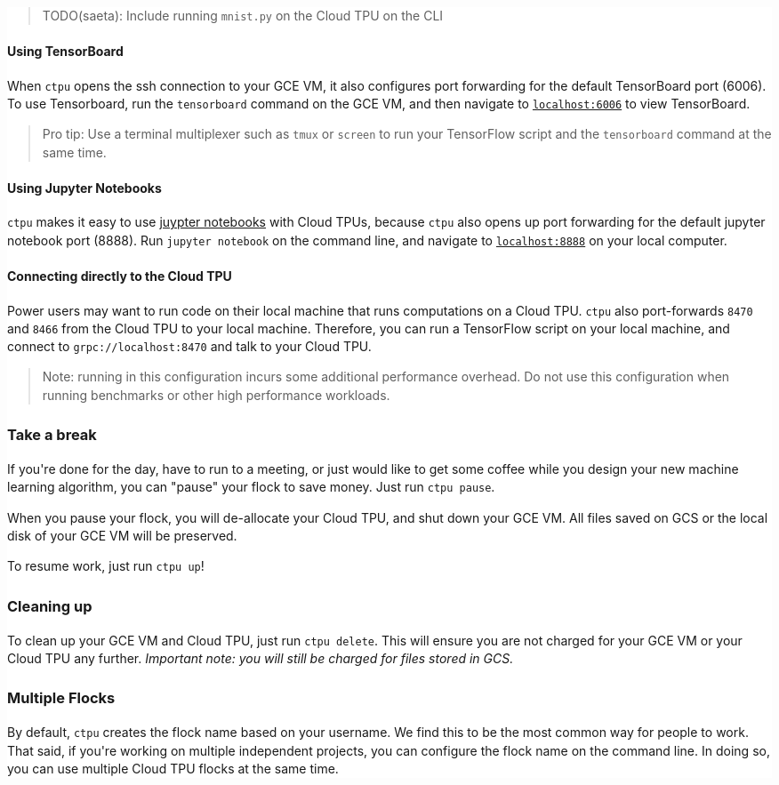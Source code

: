 > TODO(saeta): Include running `mnist.py` on the Cloud TPU on the CLI

#### Using TensorBoard ####

When `ctpu` opens the ssh connection to your GCE VM, it also configures port
forwarding for the default TensorBoard port (6006). To use Tensorboard, run the
`tensorboard` command on the GCE VM, and then navigate to
[`localhost:6006`](http://localhost:6006/) to view TensorBoard.

> Pro tip: Use a terminal multiplexer such as `tmux` or `screen` to run your
> TensorFlow script and the `tensorboard` command at the same time.



#### Using Jupyter Notebooks ####

`ctpu` makes it easy to use [juypter notebooks](http://jupyter.org/) with Cloud
TPUs, because `ctpu` also opens up port forwarding for the default jupyter
notebook port (8888). Run `jupyter notebook` on the command line, and navigate
to [`localhost:8888`](http://localhost:8888/) on your local computer.

#### Connecting directly to the Cloud TPU ####

Power users may want to run code on their local machine that runs computations
on a Cloud TPU. `ctpu` also port-forwards `8470` and `8466` from the Cloud TPU
to your local machine. Therefore, you can run a TensorFlow script on your local
machine, and connect to `grpc://localhost:8470` and talk to your Cloud TPU.

> Note: running in this configuration incurs some additional performance
> overhead. Do not use this configuration when running benchmarks or other
> high performance workloads.

### Take a break ###

If you're done for the day, have to run to a meeting, or just would like to get
some coffee while you design your new machine learning algorithm, you can
"pause" your flock to save money. Just run `ctpu pause`.

When you pause your flock, you will de-allocate your Cloud TPU, and shut down
your GCE VM. All files saved on GCS or the local disk of your GCE VM will be
preserved.

To resume work, just run `ctpu up`!

### Cleaning up ###

To clean up your GCE VM and Cloud TPU, just run `ctpu delete`. This will ensure
you are not charged for your GCE VM or your Cloud TPU any further. _Important
note: you will still be charged for files stored in GCS._

### Multiple Flocks ###

By default, `ctpu` creates the flock name based on your username. We find this
to be the most common way for people to work. That said, if you're working on
multiple independent projects, you can configure the flock name on the command
line. In doing so, you can use multiple Cloud TPU flocks at the same time.
